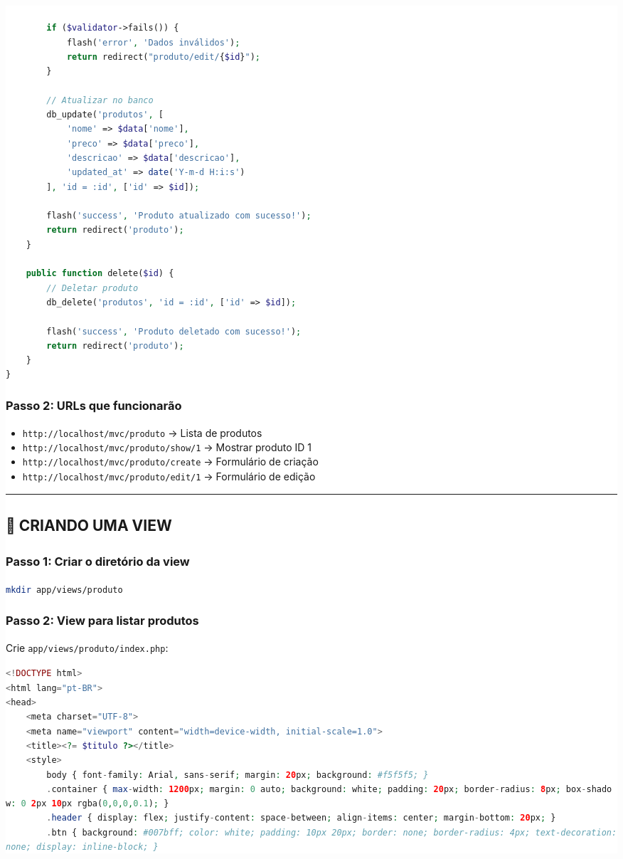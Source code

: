 ```php
        
        if ($validator->fails()) {
            flash('error', 'Dados inválidos');
            return redirect("produto/edit/{$id}");
        }
        
        // Atualizar no banco
        db_update('produtos', [
            'nome' => $data['nome'],
            'preco' => $data['preco'],
            'descricao' => $data['descricao'],
            'updated_at' => date('Y-m-d H:i:s')
        ], 'id = :id', ['id' => $id]);
        
        flash('success', 'Produto atualizado com sucesso!');
        return redirect('produto');
    }
    
    public function delete($id) {
        // Deletar produto
        db_delete('produtos', 'id = :id', ['id' => $id]);
        
        flash('success', 'Produto deletado com sucesso!');
        return redirect('produto');
    }
}
```

### **Passo 2: URLs que funcionarão**

- `http://localhost/mvc/produto` → Lista de produtos
- `http://localhost/mvc/produto/show/1` → Mostrar produto ID 1
- `http://localhost/mvc/produto/create` → Formulário de criação
- `http://localhost/mvc/produto/edit/1` → Formulário de edição

---

## 🎨 **CRIANDO UMA VIEW**

### **Passo 1: Criar o diretório da view**

```bash
mkdir app/views/produto
```

### **Passo 2: View para listar produtos**

Crie `app/views/produto/index.php`:

```php
<!DOCTYPE html>
<html lang="pt-BR">
<head>
    <meta charset="UTF-8">
    <meta name="viewport" content="width=device-width, initial-scale=1.0">
    <title><?= $titulo ?></title>
    <style>
        body { font-family: Arial, sans-serif; margin: 20px; background: #f5f5f5; }
        .container { max-width: 1200px; margin: 0 auto; background: white; padding: 20px; border-radius: 8px; box-shadow: 0 2px 10px rgba(0,0,0,0.1); }
        .header { display: flex; justify-content: space-between; align-items: center; margin-bottom: 20px; }
        .btn { background: #007bff; color: white; padding: 10px 20px; border: none; border-radius: 4px; text-decoration: none; display: inline-block; }
```